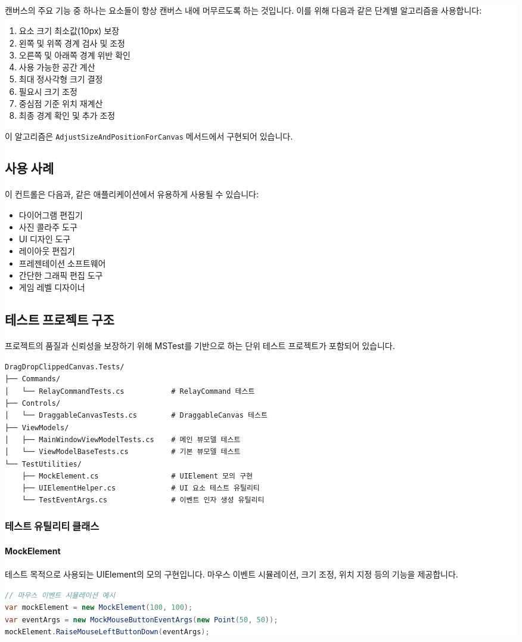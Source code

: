 캔버스의 주요 기능 중 하나는 요소들이 항상 캔버스 내에 머무르도록 하는 것입니다. 이를 위해 다음과 같은 단계별 알고리즘을 사용합니다:

1. 요소 크기 최소값(10px) 보장
2. 왼쪽 및 위쪽 경계 검사 및 조정
3. 오른쪽 및 아래쪽 경계 위반 확인
4. 사용 가능한 공간 계산
5. 최대 정사각형 크기 결정
6. 필요시 크기 조정
7. 중심점 기준 위치 재계산
8. 최종 경계 확인 및 추가 조정

이 알고리즘은 `AdjustSizeAndPositionForCanvas` 메서드에서 구현되어 있습니다.

## 사용 사례

이 컨트롤은 다음과, 같은 애플리케이션에서 유용하게 사용될 수 있습니다:

- 다이어그램 편집기
- 사진 콜라주 도구
- UI 디자인 도구
- 레이아웃 편집기
- 프레젠테이션 소프트웨어
- 간단한 그래픽 편집 도구
- 게임 레벨 디자이너

## 테스트 프로젝트 구조

프로젝트의 품질과 신뢰성을 보장하기 위해 MSTest를 기반으로 하는 단위 테스트 프로젝트가 포함되어 있습니다.

```
DragDropClippedCanvas.Tests/
├── Commands/
│   └── RelayCommandTests.cs           # RelayCommand 테스트
├── Controls/
│   └── DraggableCanvasTests.cs        # DraggableCanvas 테스트
├── ViewModels/
│   ├── MainWindowViewModelTests.cs    # 메인 뷰모델 테스트
│   └── ViewModelBaseTests.cs          # 기본 뷰모델 테스트
└── TestUtilities/
    ├── MockElement.cs                 # UIElement 모의 구현
    ├── UIElementHelper.cs             # UI 요소 테스트 유틸리티
    └── TestEventArgs.cs               # 이벤트 인자 생성 유틸리티
```

### 테스트 유틸리티 클래스

#### MockElement

테스트 목적으로 사용되는 UIElement의 모의 구현입니다. 마우스 이벤트 시뮬레이션, 크기 조정, 위치 지정 등의 기능을 제공합니다.

```csharp
// 마우스 이벤트 시뮬레이션 예시
var mockElement = new MockElement(100, 100);
var eventArgs = new MockMouseButtonEventArgs(new Point(50, 50));
mockElement.RaiseMouseLeftButtonDown(eventArgs);
```
